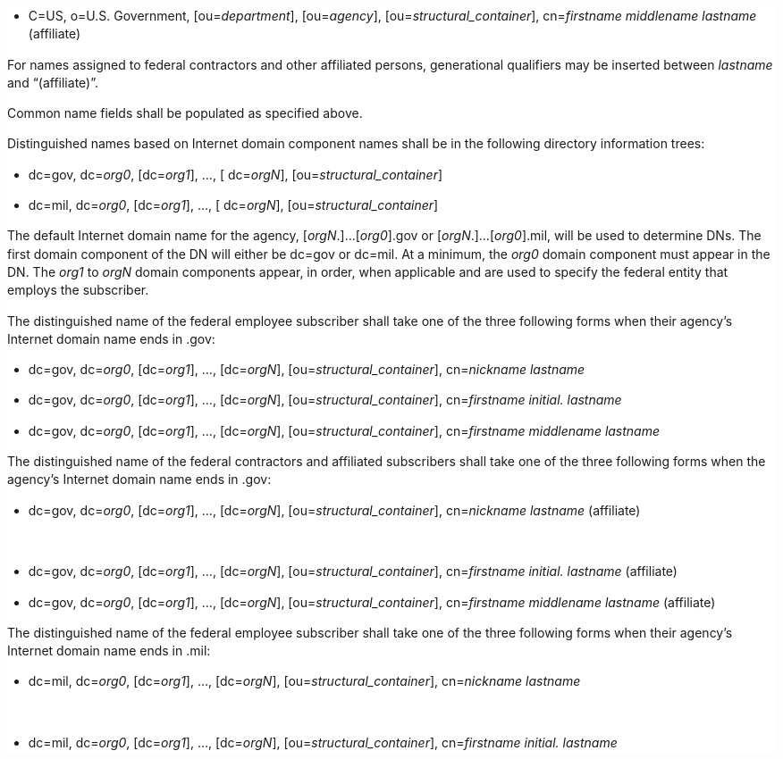 - C=US, o=U.S. Government, \[ou=*department*\], \[ou=*agency*\], \[ou=*structural_container*\], cn=*firstname middlename lastname* (affiliate)

For names assigned to federal contractors and other affiliated persons, generational qualifiers may be inserted between *lastname* and “(affiliate)”.

Common name fields shall be populated as specified above.

Distinguished names based on Internet domain component names shall be in the following directory information trees:

- dc=gov, dc=*org0*, \[dc=*org1*\], …, \[ dc=*orgN*\], \[ou=*structural_container*\]

- dc=mil, dc=*org0*, \[dc=*org1*\], …, \[ dc=*orgN*\], \[ou=*structural_container*\]

The default Internet domain name for the agency, \[*orgN*.\]…\[*org0*\].gov or \[*orgN*.\]…\[*org0*\].mil, will be used to determine DNs.
The first domain component of the DN will either be dc=gov or dc=mil.
At a minimum, the *org0* domain component must appear in the DN.
The *org1* to *orgN* domain components appear, in order, when applicable and are used to specify the federal entity that employs the subscriber.

The distinguished name of the federal employee subscriber shall take one of the three following forms when their agency’s Internet domain name ends in .gov:

- dc=gov, dc=*org0*, \[dc=*org1*\], …, \[dc=*orgN*\], \[ou=*structural_container*\], cn=*nickname lastname*

- dc=gov, dc=*org0*, \[dc=*org1*\], …, \[dc=*orgN*\], \[ou=*structural_container*\], cn=*firstname initial.
lastname*

- dc=gov, dc=*org0*, \[dc=*org1*\], …, \[dc=*orgN*\], \[ou=*structural_container*\], cn=*firstname middlename lastname*

The distinguished name of the federal contractors and affiliated subscribers shall take one of the three following forms when the agency’s Internet domain name ends in .gov:

- dc=gov, dc=*org0*, \[dc=*org1*\], …, \[dc=*orgN*\], \[ou=*structural_container*\], cn=*nickname lastname* (affiliate)

&nbsp;

- dc=gov, dc=*org0*, \[dc=*org1*\], …, \[dc=*orgN*\], \[ou=*structural_container*\], cn=*firstname initial.
lastname* (affiliate)

- dc=gov, dc=*org0*, \[dc=*org1*\], …, \[dc=*orgN*\], \[ou=*structural_container*\], cn=*firstname middlename lastname* (affiliate)

The distinguished name of the federal employee subscriber shall take one of the three following forms when their agency’s Internet domain name ends in .mil:

- dc=mil, dc=*org0*, \[dc=*org1*\], …, \[dc=*orgN*\], \[ou=*structural_container*\], cn=*nickname lastname*

&nbsp;

- dc=mil, dc=*org0*, \[dc=*org1*\], …, \[dc=*orgN*\], \[ou=*structural_container*\], cn=*firstname initial.
lastname*
